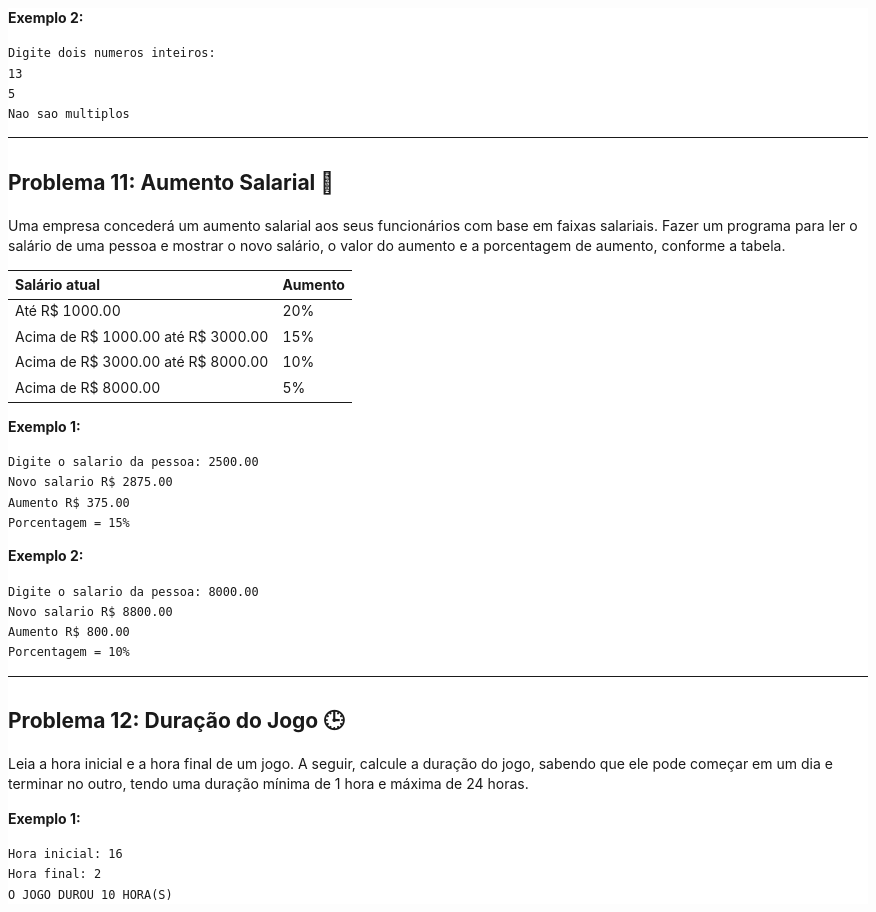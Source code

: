 **Exemplo 2:**

```
Digite dois numeros inteiros:
13
5
Nao sao multiplos
```

-----

## Problema 11: Aumento Salarial 💼

Uma empresa concederá um aumento salarial aos seus funcionários com base em faixas salariais. Fazer um programa para ler o salário de uma pessoa e mostrar o novo salário, o valor do aumento e a porcentagem de aumento, conforme a tabela.

| Salário atual | Aumento |
| :--- | :--- |
| Até R$ 1000.00 | 20% |
| Acima de R$ 1000.00 até R$ 3000.00 | 15% |
| Acima de R$ 3000.00 até R$ 8000.00 | 10% |
| Acima de R$ 8000.00 | 5% |

**Exemplo 1:**

```
Digite o salario da pessoa: 2500.00
Novo salario R$ 2875.00
Aumento R$ 375.00
Porcentagem = 15%
```

**Exemplo 2:**

```
Digite o salario da pessoa: 8000.00
Novo salario R$ 8800.00
Aumento R$ 800.00
Porcentagem = 10%
```

-----

## Problema 12: Duração do Jogo 🕒

Leia a hora inicial e a hora final de um jogo. A seguir, calcule a duração do jogo, sabendo que ele pode começar em um dia e terminar no outro, tendo uma duração mínima de 1 hora e máxima de 24 horas.

**Exemplo 1:**

```
Hora inicial: 16
Hora final: 2
O JOGO DUROU 10 HORA(S)
```
